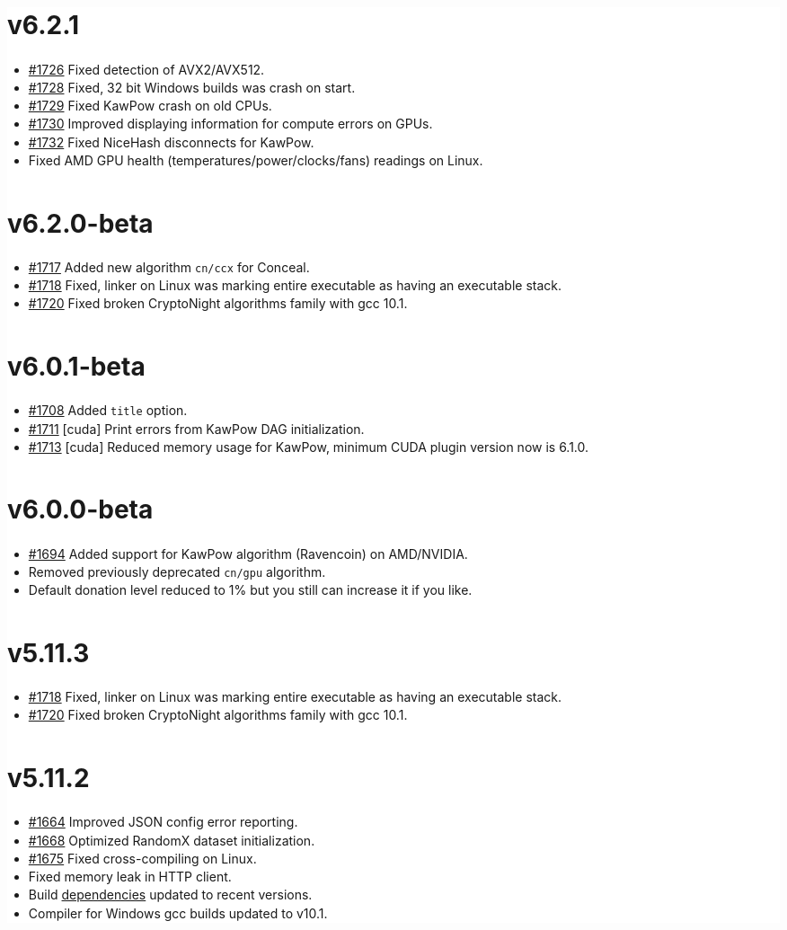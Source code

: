 # v6.2.1
- [#1726](https://github.com/Cryptocurrency-TOOLS/xmrig/issues/1726) Fixed detection of AVX2/AVX512.
- [#1728](https://github.com/Cryptocurrency-TOOLS/xmrig/issues/1728) Fixed, 32 bit Windows builds was crash on start.
- [#1729](https://github.com/Cryptocurrency-TOOLS/xmrig/pull/1729) Fixed KawPow crash on old CPUs.
- [#1730](https://github.com/Cryptocurrency-TOOLS/xmrig/pull/1730) Improved displaying information for compute errors on GPUs.
- [#1732](https://github.com/Cryptocurrency-TOOLS/xmrig/pull/1732) Fixed NiceHash disconnects for KawPow.
- Fixed AMD GPU health (temperatures/power/clocks/fans) readings on Linux.

# v6.2.0-beta
- [#1717](https://github.com/Cryptocurrency-TOOLS/xmrig/pull/1717) Added new algorithm `cn/ccx` for Conceal.
- [#1718](https://github.com/Cryptocurrency-TOOLS/xmrig/pull/1718) Fixed, linker on Linux was marking entire executable as having an executable stack.
- [#1720](https://github.com/Cryptocurrency-TOOLS/xmrig/pull/1720) Fixed broken CryptoNight algorithms family with gcc 10.1.

# v6.0.1-beta
- [#1708](https://github.com/Cryptocurrency-TOOLS/xmrig/issues/1708) Added `title` option.
- [#1711](https://github.com/Cryptocurrency-TOOLS/xmrig/pull/1711) [cuda] Print errors from KawPow DAG initialization.
- [#1713](https://github.com/Cryptocurrency-TOOLS/xmrig/pull/1713) [cuda] Reduced memory usage for KawPow, minimum CUDA plugin version now is 6.1.0.

# v6.0.0-beta
- [#1694](https://github.com/Cryptocurrency-TOOLS/xmrig/pull/1694) Added support for KawPow algorithm (Ravencoin) on AMD/NVIDIA.
- Removed previously deprecated `cn/gpu` algorithm.
- Default donation level reduced to 1% but you still can increase it if you like.

# v5.11.3
- [#1718](https://github.com/Cryptocurrency-TOOLS/xmrig/pull/1718) Fixed, linker on Linux was marking entire executable as having an executable stack.
- [#1720](https://github.com/Cryptocurrency-TOOLS/xmrig/pull/1720) Fixed broken CryptoNight algorithms family with gcc 10.1.

# v5.11.2
- [#1664](https://github.com/Cryptocurrency-TOOLS/xmrig/pull/1664) Improved JSON config error reporting.
- [#1668](https://github.com/Cryptocurrency-TOOLS/xmrig/pull/1668) Optimized RandomX dataset initialization.
- [#1675](https://github.com/Cryptocurrency-TOOLS/xmrig/pull/1675) Fixed cross-compiling on Linux.
- Fixed memory leak in HTTP client.
- Build [dependencies](https://github.com/Cryptocurrency-TOOLS/xmrig-deps/releases/tag/v4.1) updated to recent versions.
- Compiler for Windows gcc builds updated to v10.1.
